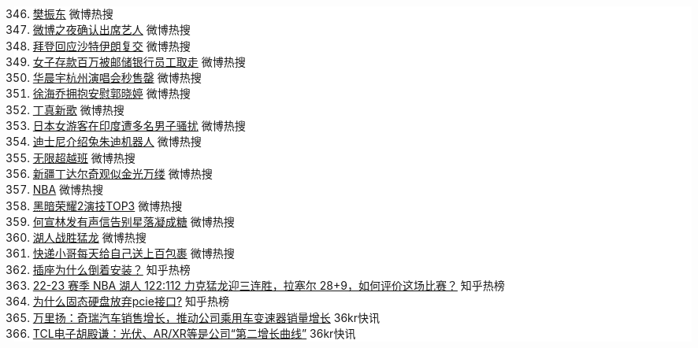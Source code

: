 346. [樊振东](https://s.weibo.com/weibo?q=%23%E6%A8%8A%E6%8C%AF%E4%B8%9C%23&Refer=top) 微博热搜
347. [微博之夜确认出席艺人](https://s.weibo.com/weibo?q=%23%E5%BE%AE%E5%8D%9A%E4%B9%8B%E5%A4%9C%E7%A1%AE%E8%AE%A4%E5%87%BA%E5%B8%AD%E8%89%BA%E4%BA%BA%23&Refer=top) 微博热搜
348. [拜登回应沙特伊朗复交](https://s.weibo.com/weibo?q=%23%E6%8B%9C%E7%99%BB%E5%9B%9E%E5%BA%94%E6%B2%99%E7%89%B9%E4%BC%8A%E6%9C%97%E5%A4%8D%E4%BA%A4%23&Refer=top) 微博热搜
349. [女子存款百万被邮储银行员工取走](https://s.weibo.com/weibo?q=%23%E5%A5%B3%E5%AD%90%E5%AD%98%E6%AC%BE%E7%99%BE%E4%B8%87%E8%A2%AB%E9%82%AE%E5%82%A8%E9%93%B6%E8%A1%8C%E5%91%98%E5%B7%A5%E5%8F%96%E8%B5%B0%23&Refer=top) 微博热搜
350. [华晨宇杭州演唱会秒售罄](https://s.weibo.com/weibo?q=%23%E5%8D%8E%E6%99%A8%E5%AE%87%E6%9D%AD%E5%B7%9E%E6%BC%94%E5%94%B1%E4%BC%9A%E7%A7%92%E5%94%AE%E7%BD%84%23&Refer=top) 微博热搜
351. [徐海乔拥抱安慰郭晓婷](https://s.weibo.com/weibo?q=%23%E5%BE%90%E6%B5%B7%E4%B9%94%E6%8B%A5%E6%8A%B1%E5%AE%89%E6%85%B0%E9%83%AD%E6%99%93%E5%A9%B7%23&Refer=top) 微博热搜
352. [丁真新歌](https://s.weibo.com/weibo?q=%23%E4%B8%81%E7%9C%9F%E6%96%B0%E6%AD%8C%23&Refer=top) 微博热搜
353. [日本女游客在印度遭多名男子骚扰](https://s.weibo.com/weibo?q=%23%E6%97%A5%E6%9C%AC%E5%A5%B3%E6%B8%B8%E5%AE%A2%E5%9C%A8%E5%8D%B0%E5%BA%A6%E9%81%AD%E5%A4%9A%E5%90%8D%E7%94%B7%E5%AD%90%E9%AA%9A%E6%89%B0%23&Refer=top) 微博热搜
354. [迪士尼介绍兔朱迪机器人](https://s.weibo.com/weibo?q=%23%E8%BF%AA%E5%A3%AB%E5%B0%BC%E4%BB%8B%E7%BB%8D%E5%85%94%E6%9C%B1%E8%BF%AA%E6%9C%BA%E5%99%A8%E4%BA%BA%23&Refer=top) 微博热搜
355. [无限超越班](https://s.weibo.com/weibo?q=%23%E6%97%A0%E9%99%90%E8%B6%85%E8%B6%8A%E7%8F%AD%23&Refer=top) 微博热搜
356. [新疆丁达尔奇观似金光万缕](https://s.weibo.com/weibo?q=%23%E6%96%B0%E7%96%86%E4%B8%81%E8%BE%BE%E5%B0%94%E5%A5%87%E8%A7%82%E4%BC%BC%E9%87%91%E5%85%89%E4%B8%87%E7%BC%95%23&Refer=top) 微博热搜
357. [NBA](https://s.weibo.com/weibo?q=%23NBA%23&Refer=top) 微博热搜
358. [黑暗荣耀2演技TOP3](https://s.weibo.com/weibo?q=%23%E9%BB%91%E6%9A%97%E8%8D%A3%E8%80%802%E6%BC%94%E6%8A%80TOP3%23&Refer=top) 微博热搜
359. [何宣林发有声信告别星落凝成糖](https://s.weibo.com/weibo?q=%23%E4%BD%95%E5%AE%A3%E6%9E%97%E5%8F%91%E6%9C%89%E5%A3%B0%E4%BF%A1%E5%91%8A%E5%88%AB%E6%98%9F%E8%90%BD%E5%87%9D%E6%88%90%E7%B3%96%23&Refer=top) 微博热搜
360. [湖人战胜猛龙](https://s.weibo.com/weibo?q=%23%E6%B9%96%E4%BA%BA%E6%88%98%E8%83%9C%E7%8C%9B%E9%BE%99%23&Refer=top) 微博热搜
361. [快递小哥每天给自己送上百包裹](https://s.weibo.com/weibo?q=%23%E5%BF%AB%E9%80%92%E5%B0%8F%E5%93%A5%E6%AF%8F%E5%A4%A9%E7%BB%99%E8%87%AA%E5%B7%B1%E9%80%81%E4%B8%8A%E7%99%BE%E5%8C%85%E8%A3%B9%23&Refer=top) 微博热搜
362. [插座为什么倒着安装？](https://www.zhihu.com/question/588315276) 知乎热榜
363. [22-23 赛季 NBA 湖人 122:112 力克猛龙迎三连胜，拉塞尔 28+9，如何评价这场比赛？](https://www.zhihu.com/question/588868764) 知乎热榜
364. [为什么固态硬盘放弃pcie接口?](https://www.zhihu.com/question/588631611) 知乎热榜
365. [万里扬：奇瑞汽车销售增长，推动公司乘用车变速器销量增长](https://www.36kr.com/newsflashes/2166667981255171) 36kr快讯
366. [TCL电子胡殿谦：光伏、AR/XR等是公司“第二增长曲线”](https://www.36kr.com/newsflashes/2166668849476105) 36kr快讯
